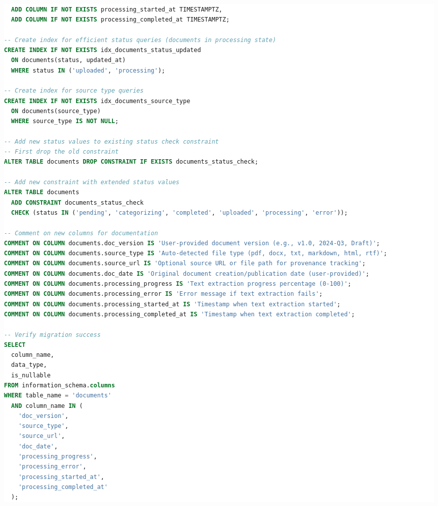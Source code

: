 ```sql
  ADD COLUMN IF NOT EXISTS processing_started_at TIMESTAMPTZ,
  ADD COLUMN IF NOT EXISTS processing_completed_at TIMESTAMPTZ;

-- Create index for efficient status queries (documents in processing state)
CREATE INDEX IF NOT EXISTS idx_documents_status_updated 
  ON documents(status, updated_at) 
  WHERE status IN ('uploaded', 'processing');

-- Create index for source type queries
CREATE INDEX IF NOT EXISTS idx_documents_source_type 
  ON documents(source_type) 
  WHERE source_type IS NOT NULL;

-- Add new status values to existing status check constraint
-- First drop the old constraint
ALTER TABLE documents DROP CONSTRAINT IF EXISTS documents_status_check;

-- Add new constraint with extended status values
ALTER TABLE documents 
  ADD CONSTRAINT documents_status_check 
  CHECK (status IN ('pending', 'categorizing', 'completed', 'uploaded', 'processing', 'error'));

-- Comment on new columns for documentation
COMMENT ON COLUMN documents.doc_version IS 'User-provided document version (e.g., v1.0, 2024-Q3, Draft)';
COMMENT ON COLUMN documents.source_type IS 'Auto-detected file type (pdf, docx, txt, markdown, html, rtf)';
COMMENT ON COLUMN documents.source_url IS 'Optional source URL or file path for provenance tracking';
COMMENT ON COLUMN documents.doc_date IS 'Original document creation/publication date (user-provided)';
COMMENT ON COLUMN documents.processing_progress IS 'Text extraction progress percentage (0-100)';
COMMENT ON COLUMN documents.processing_error IS 'Error message if text extraction fails';
COMMENT ON COLUMN documents.processing_started_at IS 'Timestamp when text extraction started';
COMMENT ON COLUMN documents.processing_completed_at IS 'Timestamp when text extraction completed';

-- Verify migration success
SELECT 
  column_name, 
  data_type, 
  is_nullable
FROM information_schema.columns 
WHERE table_name = 'documents' 
  AND column_name IN (
    'doc_version', 
    'source_type', 
    'source_url', 
    'doc_date',
    'processing_progress',
    'processing_error',
    'processing_started_at',
    'processing_completed_at'
  );
```
